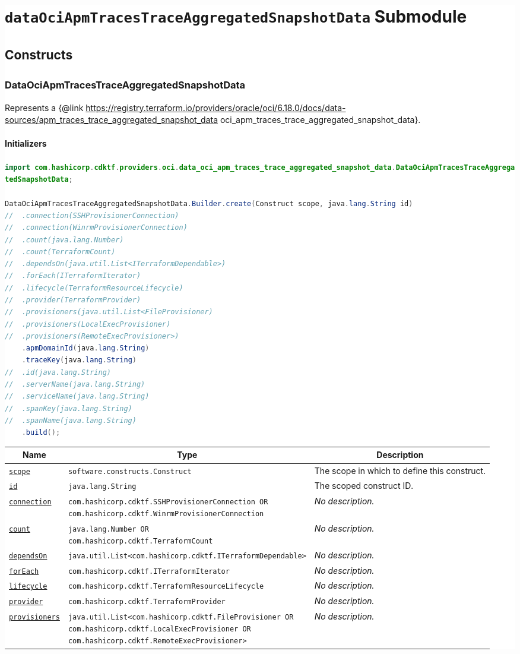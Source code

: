# `dataOciApmTracesTraceAggregatedSnapshotData` Submodule <a name="`dataOciApmTracesTraceAggregatedSnapshotData` Submodule" id="rhizo-co-terraform-provider-oci.dataOciApmTracesTraceAggregatedSnapshotData"></a>

## Constructs <a name="Constructs" id="Constructs"></a>

### DataOciApmTracesTraceAggregatedSnapshotData <a name="DataOciApmTracesTraceAggregatedSnapshotData" id="rhizo-co-terraform-provider-oci.dataOciApmTracesTraceAggregatedSnapshotData.DataOciApmTracesTraceAggregatedSnapshotData"></a>

Represents a {@link https://registry.terraform.io/providers/oracle/oci/6.18.0/docs/data-sources/apm_traces_trace_aggregated_snapshot_data oci_apm_traces_trace_aggregated_snapshot_data}.

#### Initializers <a name="Initializers" id="rhizo-co-terraform-provider-oci.dataOciApmTracesTraceAggregatedSnapshotData.DataOciApmTracesTraceAggregatedSnapshotData.Initializer"></a>

```java
import com.hashicorp.cdktf.providers.oci.data_oci_apm_traces_trace_aggregated_snapshot_data.DataOciApmTracesTraceAggregatedSnapshotData;

DataOciApmTracesTraceAggregatedSnapshotData.Builder.create(Construct scope, java.lang.String id)
//  .connection(SSHProvisionerConnection)
//  .connection(WinrmProvisionerConnection)
//  .count(java.lang.Number)
//  .count(TerraformCount)
//  .dependsOn(java.util.List<ITerraformDependable>)
//  .forEach(ITerraformIterator)
//  .lifecycle(TerraformResourceLifecycle)
//  .provider(TerraformProvider)
//  .provisioners(java.util.List<FileProvisioner)
//  .provisioners(LocalExecProvisioner)
//  .provisioners(RemoteExecProvisioner>)
    .apmDomainId(java.lang.String)
    .traceKey(java.lang.String)
//  .id(java.lang.String)
//  .serverName(java.lang.String)
//  .serviceName(java.lang.String)
//  .spanKey(java.lang.String)
//  .spanName(java.lang.String)
    .build();
```

| **Name** | **Type** | **Description** |
| --- | --- | --- |
| <code><a href="#rhizo-co-terraform-provider-oci.dataOciApmTracesTraceAggregatedSnapshotData.DataOciApmTracesTraceAggregatedSnapshotData.Initializer.parameter.scope">scope</a></code> | <code>software.constructs.Construct</code> | The scope in which to define this construct. |
| <code><a href="#rhizo-co-terraform-provider-oci.dataOciApmTracesTraceAggregatedSnapshotData.DataOciApmTracesTraceAggregatedSnapshotData.Initializer.parameter.id">id</a></code> | <code>java.lang.String</code> | The scoped construct ID. |
| <code><a href="#rhizo-co-terraform-provider-oci.dataOciApmTracesTraceAggregatedSnapshotData.DataOciApmTracesTraceAggregatedSnapshotData.Initializer.parameter.connection">connection</a></code> | <code>com.hashicorp.cdktf.SSHProvisionerConnection OR com.hashicorp.cdktf.WinrmProvisionerConnection</code> | *No description.* |
| <code><a href="#rhizo-co-terraform-provider-oci.dataOciApmTracesTraceAggregatedSnapshotData.DataOciApmTracesTraceAggregatedSnapshotData.Initializer.parameter.count">count</a></code> | <code>java.lang.Number OR com.hashicorp.cdktf.TerraformCount</code> | *No description.* |
| <code><a href="#rhizo-co-terraform-provider-oci.dataOciApmTracesTraceAggregatedSnapshotData.DataOciApmTracesTraceAggregatedSnapshotData.Initializer.parameter.dependsOn">dependsOn</a></code> | <code>java.util.List<com.hashicorp.cdktf.ITerraformDependable></code> | *No description.* |
| <code><a href="#rhizo-co-terraform-provider-oci.dataOciApmTracesTraceAggregatedSnapshotData.DataOciApmTracesTraceAggregatedSnapshotData.Initializer.parameter.forEach">forEach</a></code> | <code>com.hashicorp.cdktf.ITerraformIterator</code> | *No description.* |
| <code><a href="#rhizo-co-terraform-provider-oci.dataOciApmTracesTraceAggregatedSnapshotData.DataOciApmTracesTraceAggregatedSnapshotData.Initializer.parameter.lifecycle">lifecycle</a></code> | <code>com.hashicorp.cdktf.TerraformResourceLifecycle</code> | *No description.* |
| <code><a href="#rhizo-co-terraform-provider-oci.dataOciApmTracesTraceAggregatedSnapshotData.DataOciApmTracesTraceAggregatedSnapshotData.Initializer.parameter.provider">provider</a></code> | <code>com.hashicorp.cdktf.TerraformProvider</code> | *No description.* |
| <code><a href="#rhizo-co-terraform-provider-oci.dataOciApmTracesTraceAggregatedSnapshotData.DataOciApmTracesTraceAggregatedSnapshotData.Initializer.parameter.provisioners">provisioners</a></code> | <code>java.util.List<com.hashicorp.cdktf.FileProvisioner OR com.hashicorp.cdktf.LocalExecProvisioner OR com.hashicorp.cdktf.RemoteExecProvisioner></code> | *No description.* |